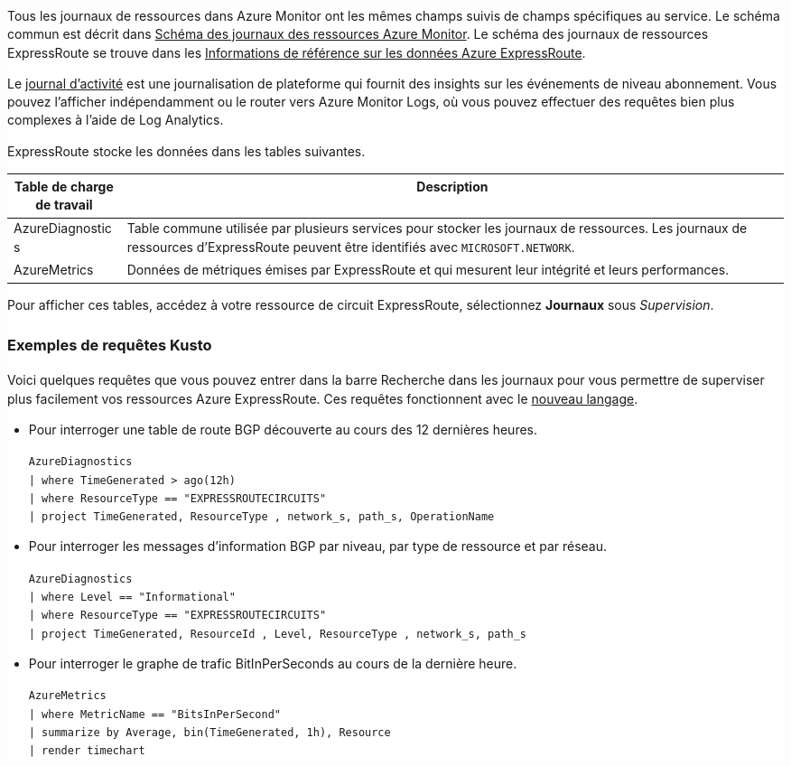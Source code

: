 Tous les journaux de ressources dans Azure Monitor ont les mêmes champs suivis de champs spécifiques au service. Le schéma commun est décrit dans [Schéma des journaux des ressources Azure Monitor](../azure-monitor/essentials/resource-logs-schema.md#top-level-common-schema). Le schéma des journaux de ressources ExpressRoute se trouve dans les [Informations de référence sur les données Azure ExpressRoute](monitor-expressroute-reference.md#schemas). 

Le [journal d’activité](../azure-monitor/essentials/activity-log.md) est une journalisation de plateforme qui fournit des insights sur les événements de niveau abonnement. Vous pouvez l’afficher indépendamment ou le router vers Azure Monitor Logs, où vous pouvez effectuer des requêtes bien plus complexes à l’aide de Log Analytics.

ExpressRoute stocke les données dans les tables suivantes.

| Table de charge de travail | Description |
| ----- | ----------- |
| AzureDiagnostics | Table commune utilisée par plusieurs services pour stocker les journaux de ressources. Les journaux de ressources d’ExpressRoute peuvent être identifiés avec `MICROSOFT.NETWORK`. |
| AzureMetrics | Données de métriques émises par ExpressRoute et qui mesurent leur intégrité et leurs performances. 

Pour afficher ces tables, accédez à votre ressource de circuit ExpressRoute, sélectionnez **Journaux** sous *Supervision*.

### <a name="sample-kusto-queries"></a>Exemples de requêtes Kusto

Voici quelques requêtes que vous pouvez entrer dans la barre Recherche dans les journaux pour vous permettre de superviser plus facilement vos ressources Azure ExpressRoute. Ces requêtes fonctionnent avec le [nouveau langage](../azure-monitor/logs/log-query-overview.md).

* Pour interroger une table de route BGP découverte au cours des 12 dernières heures.

    ```Kusto
    AzureDiagnostics
    | where TimeGenerated > ago(12h)
    | where ResourceType == "EXPRESSROUTECIRCUITS"
    | project TimeGenerated, ResourceType , network_s, path_s, OperationName
    ```

* Pour interroger les messages d’information BGP par niveau, par type de ressource et par réseau.

    ```Kusto
    AzureDiagnostics
    | where Level == "Informational"
    | where ResourceType == "EXPRESSROUTECIRCUITS"
    | project TimeGenerated, ResourceId , Level, ResourceType , network_s, path_s
    ```

* Pour interroger le graphe de trafic BitInPerSeconds au cours de la dernière heure.
    
    ```Kusto
    AzureMetrics
    | where MetricName == "BitsInPerSecond"
    | summarize by Average, bin(TimeGenerated, 1h), Resource
    | render timechart
    ```
